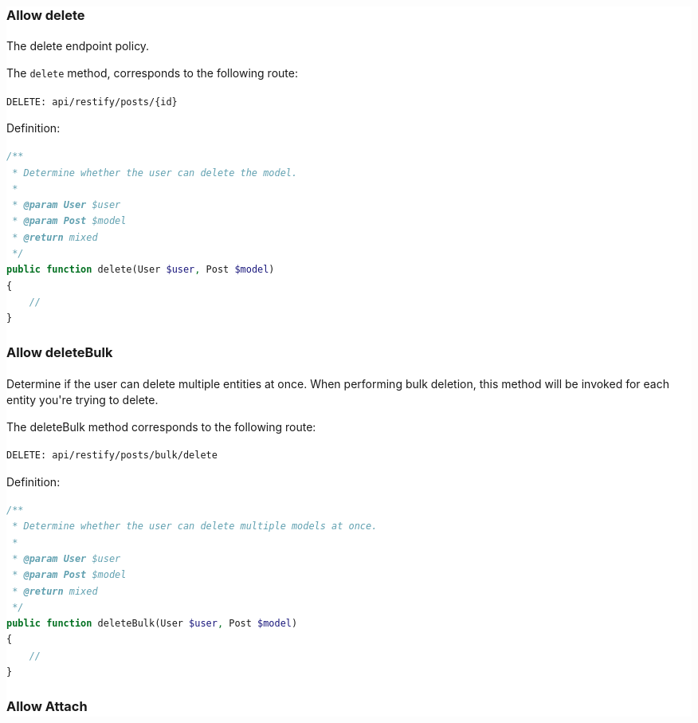 ### Allow delete

The delete endpoint policy.

The `delete` method, corresponds to the following route:

```http request
DELETE: api/restify/posts/{id}
```

Definition:

```php
/**
 * Determine whether the user can delete the model.
 *
 * @param User $user
 * @param Post $model
 * @return mixed
 */
public function delete(User $user, Post $model)
{
    //
}
```


### Allow deleteBulk

Determine if the user can delete multiple entities at once. When performing bulk deletion, this method will be invoked for each entity you're trying to delete.

The deleteBulk method corresponds to the following route:

```http request
DELETE: api/restify/posts/bulk/delete
```

Definition:

```php
/**
 * Determine whether the user can delete multiple models at once.
 *
 * @param User $user
 * @param Post $model
 * @return mixed
 */
public function deleteBulk(User $user, Post $model)
{
    //
}
```


### Allow Attach
